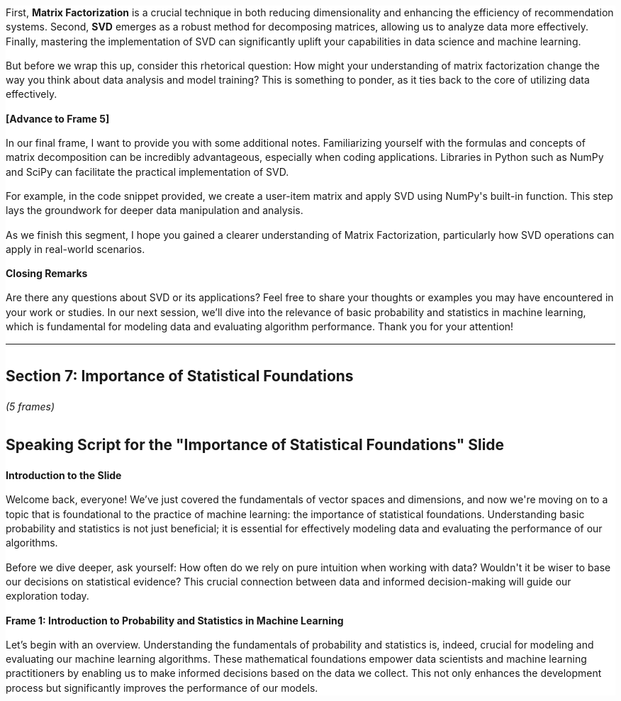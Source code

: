 First, **Matrix Factorization** is a crucial technique in both reducing dimensionality and enhancing the efficiency of recommendation systems. Second, **SVD** emerges as a robust method for decomposing matrices, allowing us to analyze data more effectively. Finally, mastering the implementation of SVD can significantly uplift your capabilities in data science and machine learning.

But before we wrap this up, consider this rhetorical question: How might your understanding of matrix factorization change the way you think about data analysis and model training? This is something to ponder, as it ties back to the core of utilizing data effectively.

**[Advance to Frame 5]**

In our final frame, I want to provide you with some additional notes. Familiarizing yourself with the formulas and concepts of matrix decomposition can be incredibly advantageous, especially when coding applications. Libraries in Python such as NumPy and SciPy can facilitate the practical implementation of SVD.

For example, in the code snippet provided, we create a user-item matrix and apply SVD using NumPy's built-in function. This step lays the groundwork for deeper data manipulation and analysis.

As we finish this segment, I hope you gained a clearer understanding of Matrix Factorization, particularly how SVD operations can apply in real-world scenarios. 

**Closing Remarks**

Are there any questions about SVD or its applications? Feel free to share your thoughts or examples you may have encountered in your work or studies. In our next session, we’ll dive into the relevance of basic probability and statistics in machine learning, which is fundamental for modeling data and evaluating algorithm performance. Thank you for your attention!

---

## Section 7: Importance of Statistical Foundations
*(5 frames)*

## Speaking Script for the "Importance of Statistical Foundations" Slide

**Introduction to the Slide**

Welcome back, everyone! We’ve just covered the fundamentals of vector spaces and dimensions, and now we're moving on to a topic that is foundational to the practice of machine learning: the importance of statistical foundations. Understanding basic probability and statistics is not just beneficial; it is essential for effectively modeling data and evaluating the performance of our algorithms. 

Before we dive deeper, ask yourself: How often do we rely on pure intuition when working with data? Wouldn't it be wiser to base our decisions on statistical evidence? This crucial connection between data and informed decision-making will guide our exploration today.

**Frame 1: Introduction to Probability and Statistics in Machine Learning**

Let’s begin with an overview. Understanding the fundamentals of probability and statistics is, indeed, crucial for modeling and evaluating our machine learning algorithms. These mathematical foundations empower data scientists and machine learning practitioners by enabling us to make informed decisions based on the data we collect. This not only enhances the development process but significantly improves the performance of our models. 
